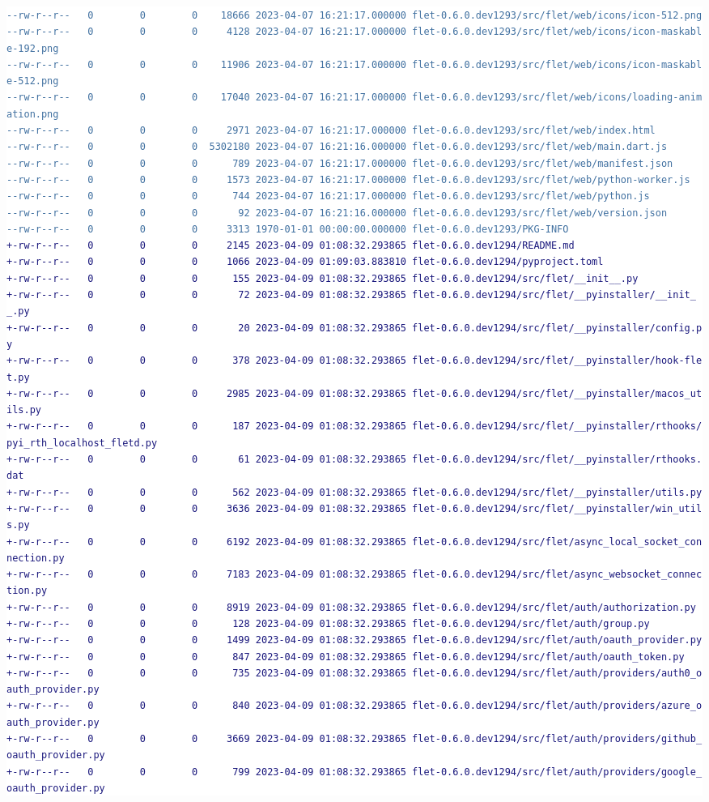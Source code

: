 ```diff
--rw-r--r--   0        0        0    18666 2023-04-07 16:21:17.000000 flet-0.6.0.dev1293/src/flet/web/icons/icon-512.png
--rw-r--r--   0        0        0     4128 2023-04-07 16:21:17.000000 flet-0.6.0.dev1293/src/flet/web/icons/icon-maskable-192.png
--rw-r--r--   0        0        0    11906 2023-04-07 16:21:17.000000 flet-0.6.0.dev1293/src/flet/web/icons/icon-maskable-512.png
--rw-r--r--   0        0        0    17040 2023-04-07 16:21:17.000000 flet-0.6.0.dev1293/src/flet/web/icons/loading-animation.png
--rw-r--r--   0        0        0     2971 2023-04-07 16:21:17.000000 flet-0.6.0.dev1293/src/flet/web/index.html
--rw-r--r--   0        0        0  5302180 2023-04-07 16:21:16.000000 flet-0.6.0.dev1293/src/flet/web/main.dart.js
--rw-r--r--   0        0        0      789 2023-04-07 16:21:17.000000 flet-0.6.0.dev1293/src/flet/web/manifest.json
--rw-r--r--   0        0        0     1573 2023-04-07 16:21:17.000000 flet-0.6.0.dev1293/src/flet/web/python-worker.js
--rw-r--r--   0        0        0      744 2023-04-07 16:21:17.000000 flet-0.6.0.dev1293/src/flet/web/python.js
--rw-r--r--   0        0        0       92 2023-04-07 16:21:16.000000 flet-0.6.0.dev1293/src/flet/web/version.json
--rw-r--r--   0        0        0     3313 1970-01-01 00:00:00.000000 flet-0.6.0.dev1293/PKG-INFO
+-rw-r--r--   0        0        0     2145 2023-04-09 01:08:32.293865 flet-0.6.0.dev1294/README.md
+-rw-r--r--   0        0        0     1066 2023-04-09 01:09:03.883810 flet-0.6.0.dev1294/pyproject.toml
+-rw-r--r--   0        0        0      155 2023-04-09 01:08:32.293865 flet-0.6.0.dev1294/src/flet/__init__.py
+-rw-r--r--   0        0        0       72 2023-04-09 01:08:32.293865 flet-0.6.0.dev1294/src/flet/__pyinstaller/__init__.py
+-rw-r--r--   0        0        0       20 2023-04-09 01:08:32.293865 flet-0.6.0.dev1294/src/flet/__pyinstaller/config.py
+-rw-r--r--   0        0        0      378 2023-04-09 01:08:32.293865 flet-0.6.0.dev1294/src/flet/__pyinstaller/hook-flet.py
+-rw-r--r--   0        0        0     2985 2023-04-09 01:08:32.293865 flet-0.6.0.dev1294/src/flet/__pyinstaller/macos_utils.py
+-rw-r--r--   0        0        0      187 2023-04-09 01:08:32.293865 flet-0.6.0.dev1294/src/flet/__pyinstaller/rthooks/pyi_rth_localhost_fletd.py
+-rw-r--r--   0        0        0       61 2023-04-09 01:08:32.293865 flet-0.6.0.dev1294/src/flet/__pyinstaller/rthooks.dat
+-rw-r--r--   0        0        0      562 2023-04-09 01:08:32.293865 flet-0.6.0.dev1294/src/flet/__pyinstaller/utils.py
+-rw-r--r--   0        0        0     3636 2023-04-09 01:08:32.293865 flet-0.6.0.dev1294/src/flet/__pyinstaller/win_utils.py
+-rw-r--r--   0        0        0     6192 2023-04-09 01:08:32.293865 flet-0.6.0.dev1294/src/flet/async_local_socket_connection.py
+-rw-r--r--   0        0        0     7183 2023-04-09 01:08:32.293865 flet-0.6.0.dev1294/src/flet/async_websocket_connection.py
+-rw-r--r--   0        0        0     8919 2023-04-09 01:08:32.293865 flet-0.6.0.dev1294/src/flet/auth/authorization.py
+-rw-r--r--   0        0        0      128 2023-04-09 01:08:32.293865 flet-0.6.0.dev1294/src/flet/auth/group.py
+-rw-r--r--   0        0        0     1499 2023-04-09 01:08:32.293865 flet-0.6.0.dev1294/src/flet/auth/oauth_provider.py
+-rw-r--r--   0        0        0      847 2023-04-09 01:08:32.293865 flet-0.6.0.dev1294/src/flet/auth/oauth_token.py
+-rw-r--r--   0        0        0      735 2023-04-09 01:08:32.293865 flet-0.6.0.dev1294/src/flet/auth/providers/auth0_oauth_provider.py
+-rw-r--r--   0        0        0      840 2023-04-09 01:08:32.293865 flet-0.6.0.dev1294/src/flet/auth/providers/azure_oauth_provider.py
+-rw-r--r--   0        0        0     3669 2023-04-09 01:08:32.293865 flet-0.6.0.dev1294/src/flet/auth/providers/github_oauth_provider.py
+-rw-r--r--   0        0        0      799 2023-04-09 01:08:32.293865 flet-0.6.0.dev1294/src/flet/auth/providers/google_oauth_provider.py
```